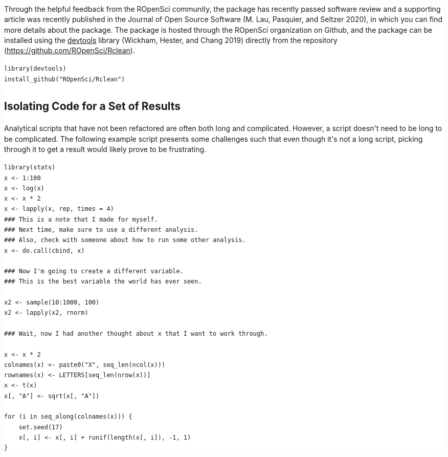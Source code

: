 Through the helpful feedback from the ROpenSci community, the package
has recently passed software review and a supporting article was
recently published in the Journal of Open Source Software (M. Lau,
Pasquier, and Seltzer 2020), in which you can find more details about
the package. The package is hosted through the ROpenSci organization on
Github, and the package can be installed using the
[devtools](https://devtools.r-lib.org) library (Wickham, Hester, and
Chang 2019) directly from the repository
(<https://github.com/ROpenSci/Rclean>).

    library(devtools)
    install_github("ROpenSci/Rclean")

Isolating Code for a Set of Results
-----------------------------------

Analytical scripts that have not been refactored are often both long and
complicated. However, a script doesn't need to be long to be
complicated. The following example script presents some challenges such
that even though it's not a long script, picking through it to get a
result would likely prove to be frustrating.

    library(stats)
    x <- 1:100
    x <- log(x)
    x <- x * 2
    x <- lapply(x, rep, times = 4)
    ### This is a note that I made for myself.
    ### Next time, make sure to use a different analysis.
    ### Also, check with someone about how to run some other analysis.
    x <- do.call(cbind, x)

    ### Now I'm going to create a different variable.
    ### This is the best variable the world has ever seen.

    x2 <- sample(10:1000, 100)
    x2 <- lapply(x2, rnorm)

    ### Wait, now I had another thought about x that I want to work through.

    x <- x * 2
    colnames(x) <- paste0("X", seq_len(ncol(x)))
    rownames(x) <- LETTERS[seq_len(nrow(x))]
    x <- t(x)
    x[, "A"] <- sqrt(x[, "A"])

    for (i in seq_along(colnames(x))) {
        set.seed(17)
        x[, i] <- x[, i] + runif(length(x[, i]), -1, 1)
    }
